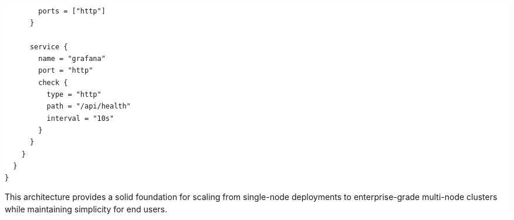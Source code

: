 ```hcl
        ports = ["http"]
      }
      
      service {
        name = "grafana"
        port = "http"
        check {
          type = "http"
          path = "/api/health"
          interval = "10s"
        }
      }
    }
  }
}
```

This architecture provides a solid foundation for scaling from single-node deployments to enterprise-grade multi-node clusters while maintaining simplicity for end users.